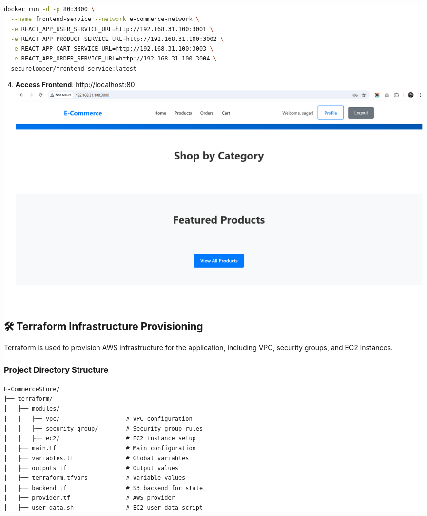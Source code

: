    ```bash
   docker run -d -p 80:3000 \
     --name frontend-service --network e-commerce-network \
     -e REACT_APP_USER_SERVICE_URL=http://192.168.31.100:3001 \
     -e REACT_APP_PRODUCT_SERVICE_URL=http://192.168.31.100:3002 \
     -e REACT_APP_CART_SERVICE_URL=http://192.168.31.100:3003 \
     -e REACT_APP_ORDER_SERVICE_URL=http://192.168.31.100:3004 \
     securelooper/frontend-service:latest
   ```
4. **Access Frontend**: [http://localhost:80](http://localhost:80)
![Docker Container Run for Frontend Service](images/docker-container-run-frontend-service.png)
---

## 🛠 Terraform Infrastructure Provisioning

Terraform is used to provision AWS infrastructure for the application, including VPC, security groups, and EC2 instances.

### Project Directory Structure
```plaintext
E-CommerceStore/
├── terraform/
│   ├── modules/
│   │   ├── vpc/                   # VPC configuration
│   │   ├── security_group/        # Security group rules
│   │   ├── ec2/                   # EC2 instance setup
│   ├── main.tf                    # Main configuration
│   ├── variables.tf               # Global variables
│   ├── outputs.tf                 # Output values
│   ├── terraform.tfvars           # Variable values
│   ├── backend.tf                 # S3 backend for state
│   ├── provider.tf                # AWS provider
│   ├── user-data.sh               # EC2 user-data script
```
